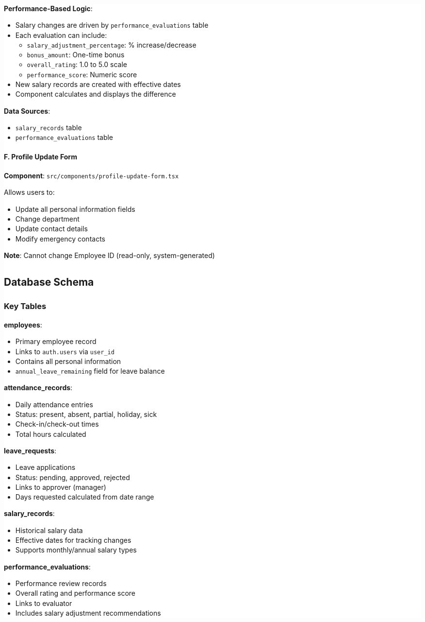 **Performance-Based Logic**:
- Salary changes are driven by `performance_evaluations` table
- Each evaluation can include:
  - `salary_adjustment_percentage`: % increase/decrease
  - `bonus_amount`: One-time bonus
  - `overall_rating`: 1.0 to 5.0 scale
  - `performance_score`: Numeric score
- New salary records are created with effective dates
- Component calculates and displays the difference

**Data Sources**:
- `salary_records` table
- `performance_evaluations` table

#### F. Profile Update Form
**Component**: `src/components/profile-update-form.tsx`

Allows users to:
- Update all personal information fields
- Change department
- Update contact details
- Modify emergency contacts

**Note**: Cannot change Employee ID (read-only, system-generated)

## Database Schema

### Key Tables

**employees**:
- Primary employee record
- Links to `auth.users` via `user_id`
- Contains all personal information
- `annual_leave_remaining` field for leave balance

**attendance_records**:
- Daily attendance entries
- Status: present, absent, partial, holiday, sick
- Check-in/check-out times
- Total hours calculated

**leave_requests**:
- Leave applications
- Status: pending, approved, rejected
- Links to approver (manager)
- Days requested calculated from date range

**salary_records**:
- Historical salary data
- Effective dates for tracking changes
- Supports monthly/annual salary types

**performance_evaluations**:
- Performance review records
- Overall rating and performance score
- Links to evaluator
- Includes salary adjustment recommendations
